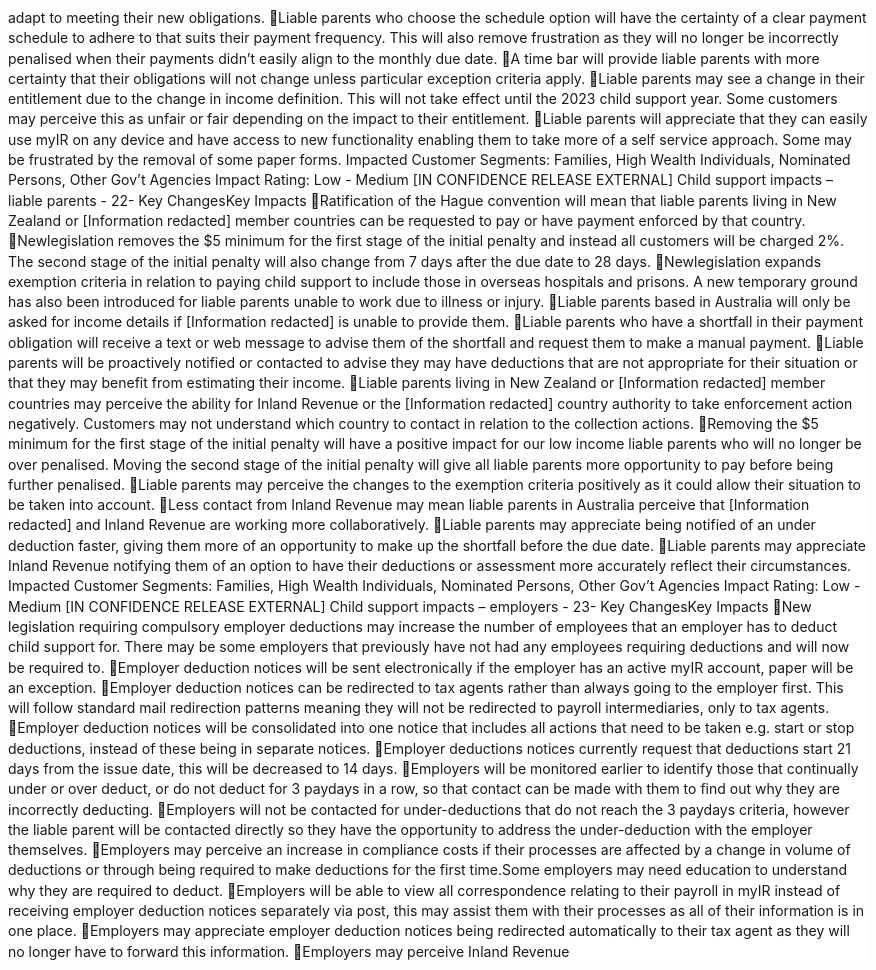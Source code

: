 adapt to meeting their new obligations. Liable parents who choose the schedule option will have the certainty of a clear payment schedule to adhere to that suits their payment frequency. This will also remove frustration as they will no longer be incorrectly penalised when their payments didn’t easily align to the monthly due date. A time bar will provide liable parents with more certainty that their obligations will not change unless particular exception criteria apply. Liable parents may see a change in their entitlement due to the change in income definition. This will not take effect until the 2023 child support year. Some customers may perceive this as unfair or fair depending on the impact to their entitlement. Liable parents will appreciate that they can easily use myIR on any device and have access to new functionality enabling them to take more of a self service approach. Some may be frustrated by the removal of some paper forms. Impacted Customer Segments: Families, High Wealth Individuals, Nominated Persons, Other Gov’t Agencies Impact Rating: Low - Medium \[IN CONFIDENCE RELEASE EXTERNAL\] Child support impacts – liable parents - 22- Key ChangesKey Impacts Ratification of the Hague convention will mean that liable parents living in New Zealand or \[Information redacted\] member countries can be requested to pay or have payment enforced by that country. Newlegislation removes the $5 minimum for the first stage of the initial penalty and instead all customers will be charged 2%. The second stage of the initial penalty will also change from 7 days after the due date to 28 days. Newlegislation expands exemption criteria in relation to paying child support to include those in overseas hospitals and prisons. A new temporary ground has also been introduced for liable parents unable to work due to illness or injury. Liable parents based in Australia will only be asked for income details if \[Information redacted\] is unable to provide them. Liable parents who have a shortfall in their payment obligation will receive a text or web message to advise them of the shortfall and request them to make a manual payment. Liable parents will be proactively notified or contacted to advise they may have deductions that are not appropriate for their situation or that they may benefit from estimating their income. Liable parents living in New Zealand or \[Information redacted\] member countries may perceive the ability for Inland Revenue or the \[Information redacted\] country authority to take enforcement action negatively. Customers may not understand which country to contact in relation to the collection actions. Removing the $5 minimum for the first stage of the initial penalty will have a positive impact for our low income liable parents who will no longer be over penalised. Moving the second stage of the initial penalty will give all liable parents more opportunity to pay before being further penalised. Liable parents may perceive the changes to the exemption criteria positively as it could allow their situation to be taken into account. Less contact from Inland Revenue may mean liable parents in Australia perceive that \[Information redacted\] and Inland Revenue are working more collaboratively. Liable parents may appreciate being notified of an under deduction faster, giving them more of an opportunity to make up the shortfall before the due date. Liable parents may appreciate Inland Revenue notifying them of an option to have their deductions or assessment more accurately reflect their circumstances. Impacted Customer Segments: Families, High Wealth Individuals, Nominated Persons, Other Gov’t Agencies Impact Rating: Low - Medium \[IN CONFIDENCE RELEASE EXTERNAL\] Child support impacts – employers - 23- Key ChangesKey Impacts New legislation requiring compulsory employer deductions may increase the number of employees that an employer has to deduct child support for. There may be some employers that previously have not had any employees requiring deductions and will now be required to. Employer deduction notices will be sent electronically if the employer has an active myIR account, paper will be an exception. Employer deduction notices can be redirected to tax agents rather than always going to the employer first. This will follow standard mail redirection patterns meaning they will not be redirected to payroll intermediaries, only to tax agents. Employer deduction notices will be consolidated into one notice that includes all actions that need to be taken e.g. start or stop deductions, instead of these being in separate notices. Employer deductions notices currently request that deductions start 21 days from the issue date, this will be decreased to 14 days. Employers will be monitored earlier to identify those that continually under or over deduct, or do not deduct for 3 paydays in a row, so that contact can be made with them to find out why they are incorrectly deducting. Employers will not be contacted for under-deductions that do not reach the 3 paydays criteria, however the liable parent will be contacted directly so they have the opportunity to address the under-deduction with the employer themselves. Employers may perceive an increase in compliance costs if their processes are affected by a change in volume of deductions or through being required to make deductions for the first time.Some employers may need education to understand why they are required to deduct. Employers will be able to view all correspondence relating to their payroll in myIR instead of receiving employer deduction notices separately via post, this may assist them with their processes as all of their information is in one place. Employers may appreciate employer deduction notices being redirected automatically to their tax agent as they will no longer have to forward this information. Employers may perceive Inland Revenue